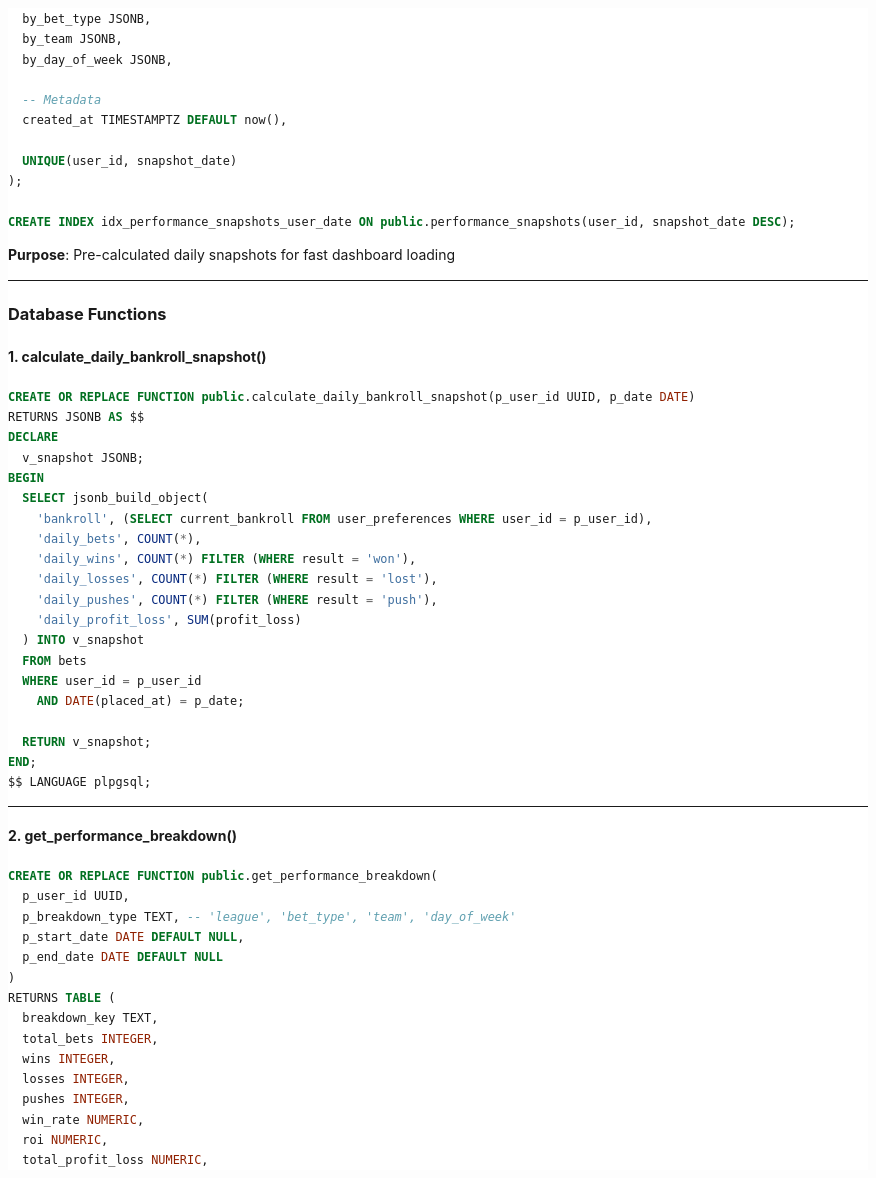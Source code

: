 ```sql
  by_bet_type JSONB,
  by_team JSONB,
  by_day_of_week JSONB,

  -- Metadata
  created_at TIMESTAMPTZ DEFAULT now(),

  UNIQUE(user_id, snapshot_date)
);

CREATE INDEX idx_performance_snapshots_user_date ON public.performance_snapshots(user_id, snapshot_date DESC);
```

**Purpose**: Pre-calculated daily snapshots for fast dashboard loading

---

### Database Functions

#### 1. calculate_daily_bankroll_snapshot()

```sql
CREATE OR REPLACE FUNCTION public.calculate_daily_bankroll_snapshot(p_user_id UUID, p_date DATE)
RETURNS JSONB AS $$
DECLARE
  v_snapshot JSONB;
BEGIN
  SELECT jsonb_build_object(
    'bankroll', (SELECT current_bankroll FROM user_preferences WHERE user_id = p_user_id),
    'daily_bets', COUNT(*),
    'daily_wins', COUNT(*) FILTER (WHERE result = 'won'),
    'daily_losses', COUNT(*) FILTER (WHERE result = 'lost'),
    'daily_pushes', COUNT(*) FILTER (WHERE result = 'push'),
    'daily_profit_loss', SUM(profit_loss)
  ) INTO v_snapshot
  FROM bets
  WHERE user_id = p_user_id
    AND DATE(placed_at) = p_date;

  RETURN v_snapshot;
END;
$$ LANGUAGE plpgsql;
```

---

#### 2. get_performance_breakdown()

```sql
CREATE OR REPLACE FUNCTION public.get_performance_breakdown(
  p_user_id UUID,
  p_breakdown_type TEXT, -- 'league', 'bet_type', 'team', 'day_of_week'
  p_start_date DATE DEFAULT NULL,
  p_end_date DATE DEFAULT NULL
)
RETURNS TABLE (
  breakdown_key TEXT,
  total_bets INTEGER,
  wins INTEGER,
  losses INTEGER,
  pushes INTEGER,
  win_rate NUMERIC,
  roi NUMERIC,
  total_profit_loss NUMERIC,
```